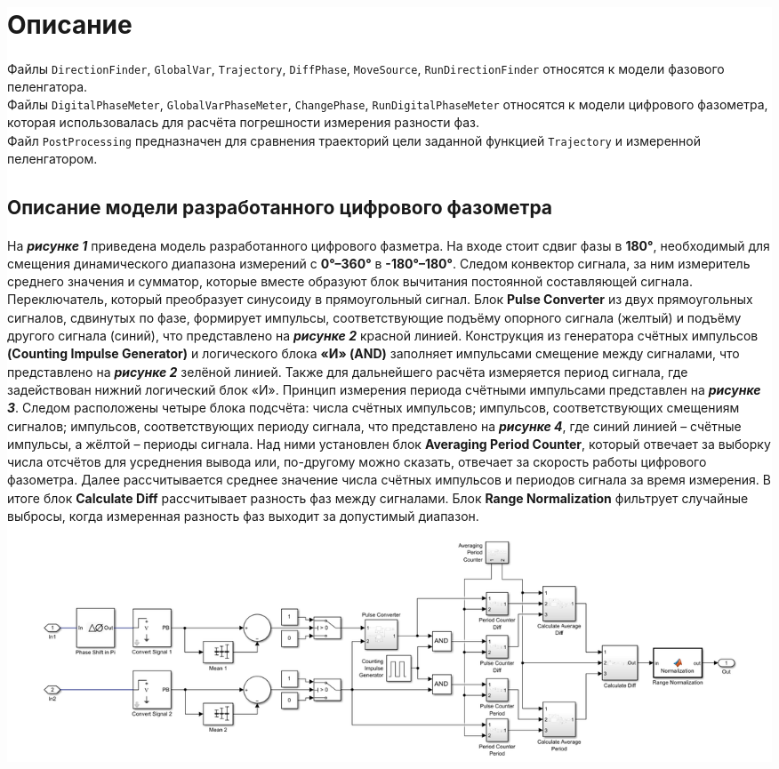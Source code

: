 # Описание

Файлы `DirectionFinder`, `GlobalVar`, `Trajectory`, `DiffPhase`, `MoveSource`, `RunDirectionFinder`
относятся к модели фазового пеленгатора. <br>
Файлы `DigitalPhaseMeter`, `GlobalVarPhaseMeter`, `ChangePhase`, `RunDigitalPhaseMeter`
относятся к модели цифрового фазометра, которая использовалась для расчёта погрешности
измерения разности фаз. <br>
Файл `PostProcessing` предназначен для сравнения траекторий цели заданной функцией `Trajectory`
и измеренной пеленгатором.

## Описание модели разработанного цифрового фазометра

На ***рисунке 1*** приведена модель разработанного цифрового фазметра.
На входе стоит сдвиг фазы в **180°**, необходимый для смещения динамического
диапазона измерений с **0°–360°** в **-180°–180°**. Следом конвектор сигнала,
за ним измеритель среднего значения и сумматор, которые вместе
образуют блок вычитания постоянной составляющей сигнала. 
Переключатель, который преобразует синусоиду в прямоугольный сигнал.
Блок **Pulse Converter** из двух прямоугольных сигналов, 
сдвинутых по фазе, формирует импульсы, соответствующие подъёму 
опорного сигнала (желтый) и подъёму другого сигнала (синий), что представлено на ***рисунке 2*** 
красной линией. Конструкция из генератора счётных импульсов
**(Counting Impulse Generator)** и логического блока **«И» (AND)**
заполняет импульсами смещение между сигналами, что представлено 
на ***рисунке 2*** зелёной линией. Также для дальнейшего расчёта измеряется 
период сигнала, где задействован нижний логический блок «И». Принцип 
измерения периода счётными импульсами представлен на ***рисунке 3***. Следом 
расположены четыре блока подсчёта: числа счётных импульсов; импульсов, 
соответствующих смещениям сигналов; импульсов, соответствующих периоду 
сигнала, что представлено на ***рисунке 4***, где синий линией – счётные импульсы, 
а жёлтой – периоды сигнала. Над ними установлен блок **Averaging Period Counter**, 
который отвечает за выборку числа отсчётов для усреднения вывода или, по-другому можно сказать,
отвечает за скорость работы цифрового фазометра. Далее рассчитывается среднее значение числа счётных 
импульсов и периодов сигнала за время измерения. В итоге блок **Calculate Diff**
рассчитывает разность фаз между сигналами. Блок **Range Normalization** фильтрует 
случайные выбросы, когда измеренная разность фаз выходит за допустимый диапазон.

<figure>
<img src="https://github.com/Stergrim/Simulation-of-the-operation-of-a-three-antenna-phase-direction-finder/blob/main/demos/ModelPMD.png" width="1400"/>
